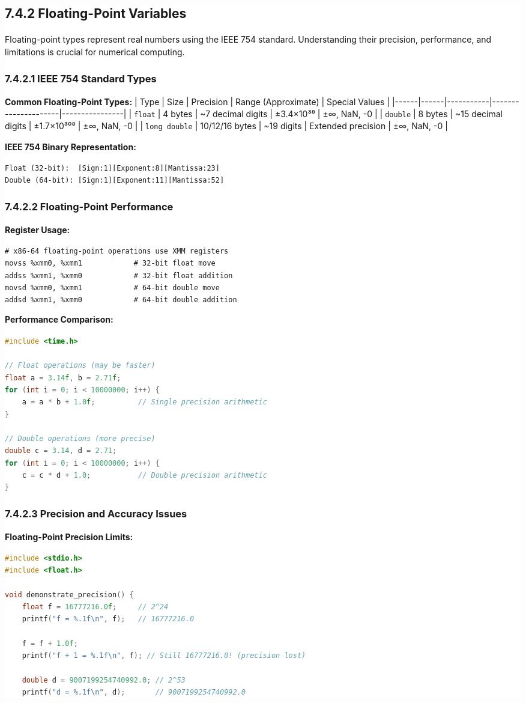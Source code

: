 ## 7.4.2 Floating-Point Variables

Floating-point types represent real numbers using the IEEE 754 standard. Understanding their precision, performance, and limitations is crucial for numerical computing.

### 7.4.2.1 IEEE 754 Standard Types

**Common Floating-Point Types:**
| Type | Size | Precision | Range (Approximate) | Special Values |
|------|------|-----------|---------------------|----------------|
| `float` | 4 bytes | ~7 decimal digits | ±3.4×10³⁸ | ±∞, NaN, -0 |
| `double` | 8 bytes | ~15 decimal digits | ±1.7×10³⁰⁸ | ±∞, NaN, -0 |
| `long double` | 10/12/16 bytes | ~19 digits | Extended precision | ±∞, NaN, -0 |

**IEEE 754 Binary Representation:**
```
Float (32-bit):  [Sign:1][Exponent:8][Mantissa:23]
Double (64-bit): [Sign:1][Exponent:11][Mantissa:52]
```

### 7.4.2.2 Floating-Point Performance

**Register Usage:**
```assembly
# x86-64 floating-point operations use XMM registers
movss %xmm0, %xmm1            # 32-bit float move
addss %xmm1, %xmm0            # 32-bit float addition
movsd %xmm0, %xmm1            # 64-bit double move  
addsd %xmm1, %xmm0            # 64-bit double addition
```

**Performance Comparison:**
```c
#include <time.h>

// Float operations (may be faster)
float a = 3.14f, b = 2.71f;
for (int i = 0; i < 10000000; i++) {
    a = a * b + 1.0f;          // Single precision arithmetic
}

// Double operations (more precise)
double c = 3.14, d = 2.71;
for (int i = 0; i < 10000000; i++) {
    c = c * d + 1.0;           // Double precision arithmetic
}
```

### 7.4.2.3 Precision and Accuracy Issues

**Floating-Point Precision Limits:**
```c
#include <stdio.h>
#include <float.h>

void demonstrate_precision() {
    float f = 16777216.0f;     // 2^24
    printf("f = %.1f\n", f);   // 16777216.0
    
    f = f + 1.0f;
    printf("f + 1 = %.1f\n", f); // Still 16777216.0! (precision lost)
    
    double d = 9007199254740992.0; // 2^53  
    printf("d = %.1f\n", d);       // 9007199254740992.0
```